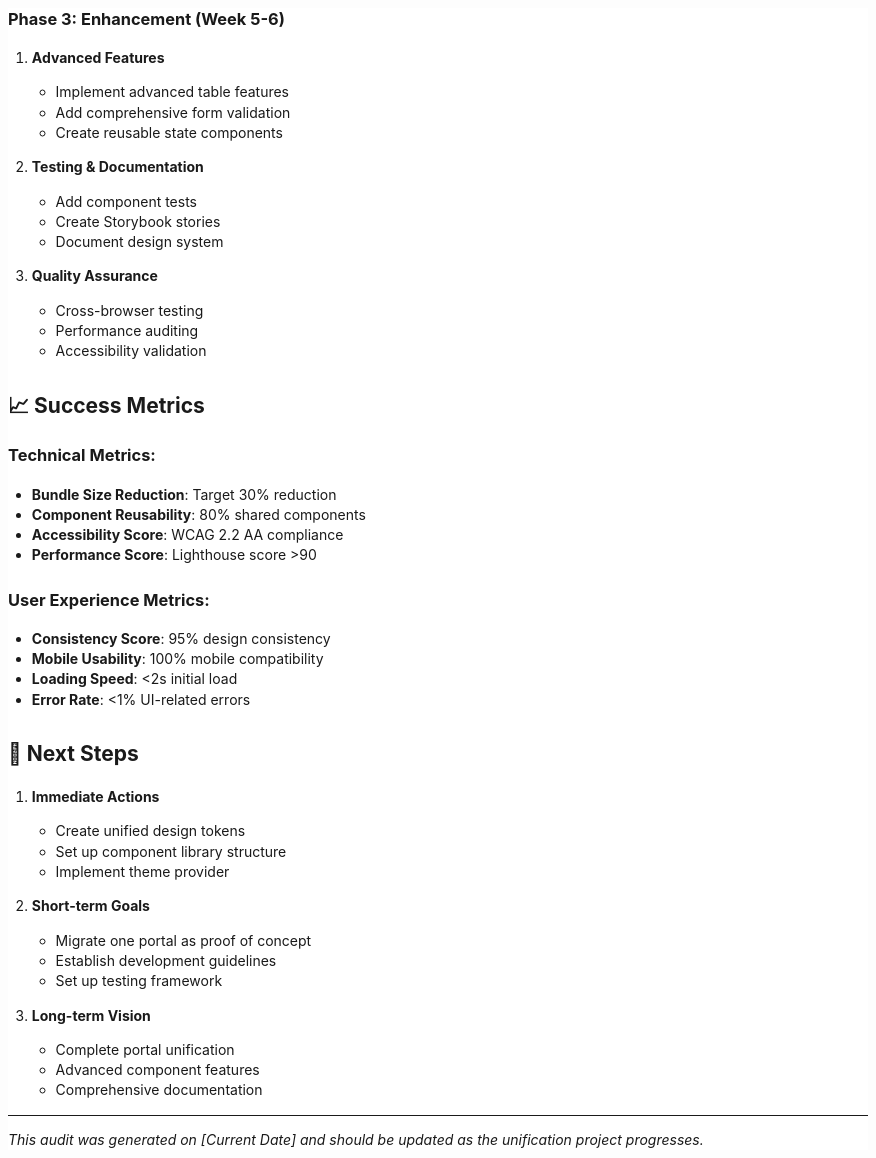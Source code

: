 ### Phase 3: Enhancement (Week 5-6)
1. **Advanced Features**
   - Implement advanced table features
   - Add comprehensive form validation
   - Create reusable state components

2. **Testing & Documentation**
   - Add component tests
   - Create Storybook stories
   - Document design system

3. **Quality Assurance**
   - Cross-browser testing
   - Performance auditing
   - Accessibility validation

## 📈 Success Metrics

### Technical Metrics:
- **Bundle Size Reduction**: Target 30% reduction
- **Component Reusability**: 80% shared components
- **Accessibility Score**: WCAG 2.2 AA compliance
- **Performance Score**: Lighthouse score >90

### User Experience Metrics:
- **Consistency Score**: 95% design consistency
- **Mobile Usability**: 100% mobile compatibility
- **Loading Speed**: <2s initial load
- **Error Rate**: <1% UI-related errors

## 🎯 Next Steps

1. **Immediate Actions**
   - Create unified design tokens
   - Set up component library structure
   - Implement theme provider

2. **Short-term Goals**
   - Migrate one portal as proof of concept
   - Establish development guidelines
   - Set up testing framework

3. **Long-term Vision**
   - Complete portal unification
   - Advanced component features
   - Comprehensive documentation

---

*This audit was generated on [Current Date] and should be updated as the unification project progresses.*
